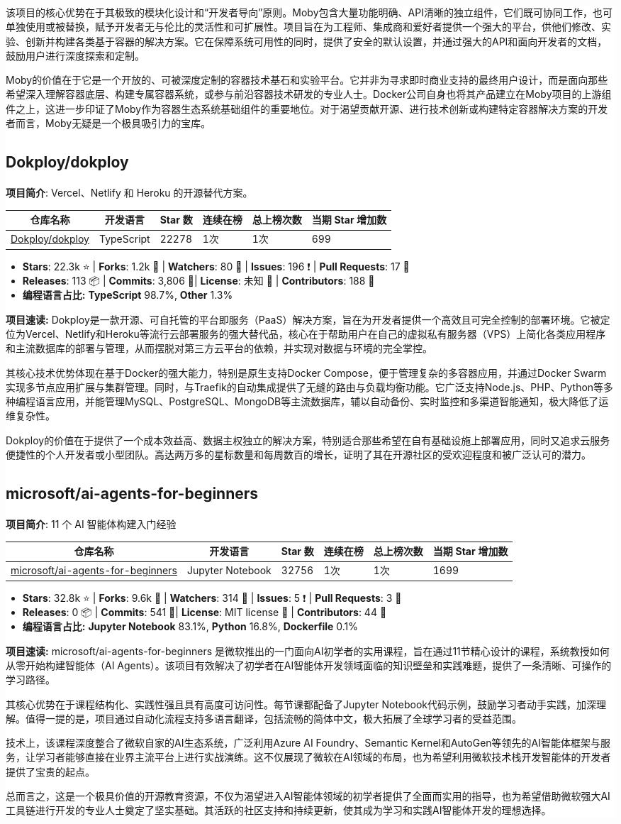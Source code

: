 该项目的核心优势在于其极致的模块化设计和“开发者导向”原则。Moby包含大量功能明确、API清晰的独立组件，它们既可协同工作，也可单独使用或被替换，赋予开发者无与伦比的灵活性和可扩展性。项目旨在为工程师、集成商和爱好者提供一个强大的平台，供他们修改、实验、创新并构建各类基于容器的解决方案。它在保障系统可用性的同时，提供了安全的默认设置，并通过强大的API和面向开发者的文档，鼓励用户进行深度探索和定制。

Moby的价值在于它是一个开放的、可被深度定制的容器技术基石和实验平台。它并非为寻求即时商业支持的最终用户设计，而是面向那些希望深入理解容器底层、构建专属容器系统，或参与前沿容器技术研发的专业人士。Docker公司自身也将其产品建立在Moby项目的上游组件之上，这进一步印证了Moby作为容器生态系统基础组件的重要地位。对于渴望贡献开源、进行技术创新或构建特定容器解决方案的开发者而言，Moby无疑是一个极具吸引力的宝库。

## Dokploy/dokploy

**项目简介**: Vercel、Netlify 和 Heroku 的开源替代方案。

| 仓库名称  | 开发语言 | Star 数 | 连续在榜 | 总上榜次数 | 当期 Star 增加数 |
| -------  | ------- | ------- | -------- | ---------- | --------------- |
| [Dokploy/dokploy](https://github.com/Dokploy/dokploy)  | TypeScript | 22278 | 1次 | 1次 | 699 |

- **Stars**: 22.3k ⭐ | **Forks**: 1.2k 🔄 | **Watchers**: 80 👀 | **Issues**: 196 ❗ | **Pull Requests**: 17 🔀
- **Releases**: 113 📦 | **Commits**: 3,806 📝| **License**: 未知 📜 | **Contributors**: 188 👥 
- **编程语言占比:** **TypeScript** 98.7%, **Other** 1.3%


**项目速读:** Dokploy是一款开源、可自托管的平台即服务（PaaS）解决方案，旨在为开发者提供一个高效且可完全控制的部署环境。它被定位为Vercel、Netlify和Heroku等流行云部署服务的强大替代品，核心在于帮助用户在自己的虚拟私有服务器（VPS）上简化各类应用程序和主流数据库的部署与管理，从而摆脱对第三方云平台的依赖，并实现对数据与环境的完全掌控。

其核心技术优势体现在基于Docker的强大能力，特别是原生支持Docker Compose，便于管理复杂的多容器应用，并通过Docker Swarm实现多节点应用扩展与集群管理。同时，与Traefik的自动集成提供了无缝的路由与负载均衡功能。它广泛支持Node.js、PHP、Python等多种编程语言应用，并能管理MySQL、PostgreSQL、MongoDB等主流数据库，辅以自动备份、实时监控和多渠道智能通知，极大降低了运维复杂性。

Dokploy的价值在于提供了一个成本效益高、数据主权独立的解决方案，特别适合那些希望在自有基础设施上部署应用，同时又追求云服务便捷性的个人开发者或小型团队。高达两万多的星标数量和每周数百的增长，证明了其在开源社区的受欢迎程度和被广泛认可的潜力。

## microsoft/ai-agents-for-beginners

**项目简介**: 11 个 AI 智能体构建入门经验

| 仓库名称  | 开发语言 | Star 数 | 连续在榜 | 总上榜次数 | 当期 Star 增加数 |
| -------  | ------- | ------- | -------- | ---------- | --------------- |
| [microsoft/ai-agents-for-beginners](https://github.com/microsoft/ai-agents-for-beginners)  | Jupyter Notebook | 32756 | 1次 | 1次 | 1699 |

- **Stars**: 32.8k ⭐ | **Forks**: 9.6k 🔄 | **Watchers**: 314 👀 | **Issues**: 5 ❗ | **Pull Requests**: 3 🔀
- **Releases**: 0 📦 | **Commits**: 541 📝| **License**: MIT license 📜 | **Contributors**: 44 👥 
- **编程语言占比:** **Jupyter Notebook** 83.1%, **Python** 16.8%, **Dockerfile** 0.1%


**项目速读:** microsoft/ai-agents-for-beginners 是微软推出的一门面向AI初学者的实用课程，旨在通过11节精心设计的课程，系统教授如何从零开始构建智能体（AI Agents）。该项目有效解决了初学者在AI智能体开发领域面临的知识壁垒和实践难题，提供了一条清晰、可操作的学习路径。

其核心优势在于课程结构化、实践性强且具有高度可访问性。每节课都配备了Jupyter Notebook代码示例，鼓励学习者动手实践，加深理解。值得一提的是，项目通过自动化流程支持多语言翻译，包括流畅的简体中文，极大拓展了全球学习者的受益范围。

技术上，该课程深度整合了微软自家的AI生态系统，广泛利用Azure AI Foundry、Semantic Kernel和AutoGen等领先的AI智能体框架与服务，让学习者能够直接在业界主流平台上进行实战演练。这不仅展现了微软在AI领域的布局，也为希望利用微软技术栈开发智能体的开发者提供了宝贵的起点。

总而言之，这是一个极具价值的开源教育资源，不仅为渴望进入AI智能体领域的初学者提供了全面而实用的指导，也为希望借助微软强大AI工具链进行开发的专业人士奠定了坚实基础。其活跃的社区支持和持续更新，使其成为学习和实践AI智能体开发的理想选择。
